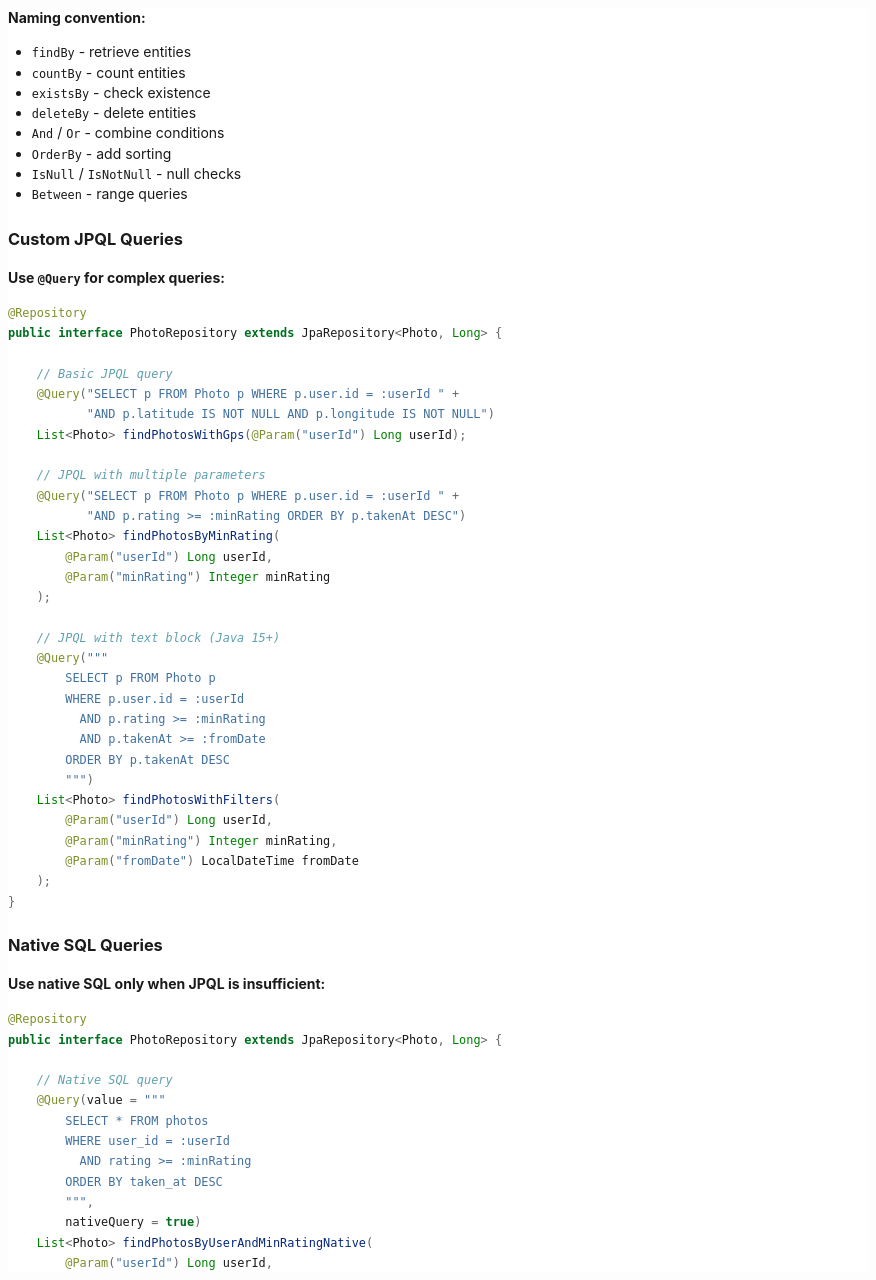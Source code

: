 **Naming convention:**
- `findBy` - retrieve entities
- `countBy` - count entities
- `existsBy` - check existence
- `deleteBy` - delete entities
- `And` / `Or` - combine conditions
- `OrderBy` - add sorting
- `IsNull` / `IsNotNull` - null checks
- `Between` - range queries

### Custom JPQL Queries

**Use `@Query` for complex queries:**

```java
@Repository
public interface PhotoRepository extends JpaRepository<Photo, Long> {

    // Basic JPQL query
    @Query("SELECT p FROM Photo p WHERE p.user.id = :userId " +
           "AND p.latitude IS NOT NULL AND p.longitude IS NOT NULL")
    List<Photo> findPhotosWithGps(@Param("userId") Long userId);

    // JPQL with multiple parameters
    @Query("SELECT p FROM Photo p WHERE p.user.id = :userId " +
           "AND p.rating >= :minRating ORDER BY p.takenAt DESC")
    List<Photo> findPhotosByMinRating(
        @Param("userId") Long userId,
        @Param("minRating") Integer minRating
    );

    // JPQL with text block (Java 15+)
    @Query("""
        SELECT p FROM Photo p
        WHERE p.user.id = :userId
          AND p.rating >= :minRating
          AND p.takenAt >= :fromDate
        ORDER BY p.takenAt DESC
        """)
    List<Photo> findPhotosWithFilters(
        @Param("userId") Long userId,
        @Param("minRating") Integer minRating,
        @Param("fromDate") LocalDateTime fromDate
    );
}
```

### Native SQL Queries

**Use native SQL only when JPQL is insufficient:**

```java
@Repository
public interface PhotoRepository extends JpaRepository<Photo, Long> {

    // Native SQL query
    @Query(value = """
        SELECT * FROM photos
        WHERE user_id = :userId
          AND rating >= :minRating
        ORDER BY taken_at DESC
        """,
        nativeQuery = true)
    List<Photo> findPhotosByUserAndMinRatingNative(
        @Param("userId") Long userId,
```